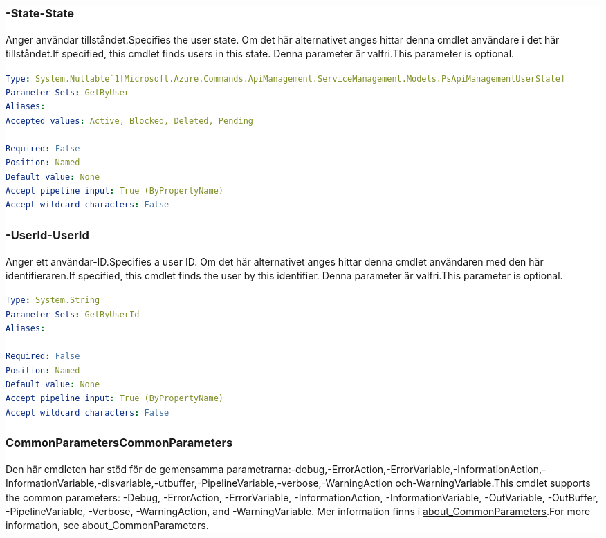 ### <span data-ttu-id="a7c86-142">-State</span><span class="sxs-lookup"><span data-stu-id="a7c86-142">-State</span></span>
<span data-ttu-id="a7c86-143">Anger användar tillståndet.</span><span class="sxs-lookup"><span data-stu-id="a7c86-143">Specifies the user state.</span></span>
<span data-ttu-id="a7c86-144">Om det här alternativet anges hittar denna cmdlet användare i det här tillståndet.</span><span class="sxs-lookup"><span data-stu-id="a7c86-144">If specified, this cmdlet finds users in this state.</span></span>
<span data-ttu-id="a7c86-145">Denna parameter är valfri.</span><span class="sxs-lookup"><span data-stu-id="a7c86-145">This parameter is optional.</span></span>

```yaml
Type: System.Nullable`1[Microsoft.Azure.Commands.ApiManagement.ServiceManagement.Models.PsApiManagementUserState]
Parameter Sets: GetByUser
Aliases:
Accepted values: Active, Blocked, Deleted, Pending

Required: False
Position: Named
Default value: None
Accept pipeline input: True (ByPropertyName)
Accept wildcard characters: False
```

### <span data-ttu-id="a7c86-146">-UserId</span><span class="sxs-lookup"><span data-stu-id="a7c86-146">-UserId</span></span>
<span data-ttu-id="a7c86-147">Anger ett användar-ID.</span><span class="sxs-lookup"><span data-stu-id="a7c86-147">Specifies a user ID.</span></span>
<span data-ttu-id="a7c86-148">Om det här alternativet anges hittar denna cmdlet användaren med den här identifieraren.</span><span class="sxs-lookup"><span data-stu-id="a7c86-148">If specified, this cmdlet finds the user by this identifier.</span></span>
<span data-ttu-id="a7c86-149">Denna parameter är valfri.</span><span class="sxs-lookup"><span data-stu-id="a7c86-149">This parameter is optional.</span></span>

```yaml
Type: System.String
Parameter Sets: GetByUserId
Aliases:

Required: False
Position: Named
Default value: None
Accept pipeline input: True (ByPropertyName)
Accept wildcard characters: False
```

### <span data-ttu-id="a7c86-150">CommonParameters</span><span class="sxs-lookup"><span data-stu-id="a7c86-150">CommonParameters</span></span>
<span data-ttu-id="a7c86-151">Den här cmdleten har stöd för de gemensamma parametrarna:-debug,-ErrorAction,-ErrorVariable,-InformationAction,-InformationVariable,-disvariable,-utbuffer,-PipelineVariable,-verbose,-WarningAction och-WarningVariable.</span><span class="sxs-lookup"><span data-stu-id="a7c86-151">This cmdlet supports the common parameters: -Debug, -ErrorAction, -ErrorVariable, -InformationAction, -InformationVariable, -OutVariable, -OutBuffer, -PipelineVariable, -Verbose, -WarningAction, and -WarningVariable.</span></span> <span data-ttu-id="a7c86-152">Mer information finns i [about_CommonParameters](http://go.microsoft.com/fwlink/?LinkID=113216).</span><span class="sxs-lookup"><span data-stu-id="a7c86-152">For more information, see [about_CommonParameters](http://go.microsoft.com/fwlink/?LinkID=113216).</span></span>
